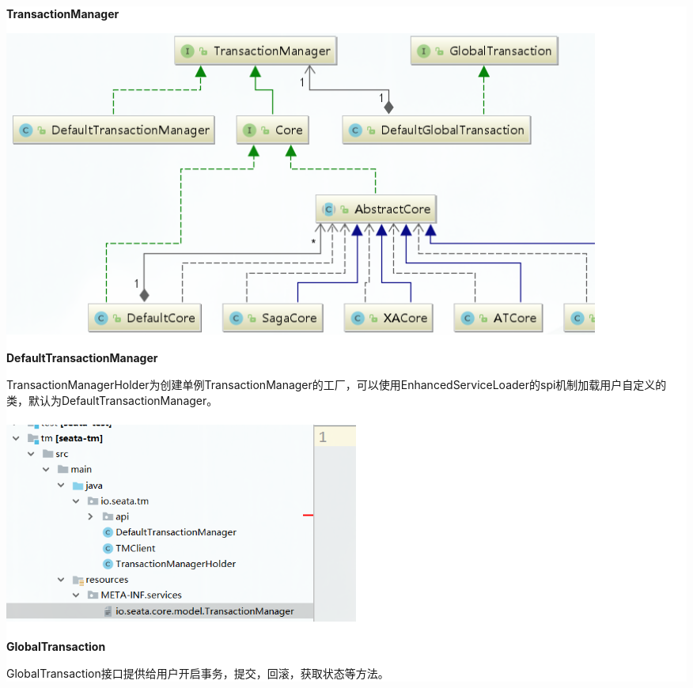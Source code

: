 **TransactionManager**

![image-20231203164500700](./assets/image-20231203164500700.png)

**DefaultTransactionManager**

TransactionManagerHolder为创建单例TransactionManager的工厂，可以使用EnhancedServiceLoader的spi机制加载用户自定义的类，默认为DefaultTransactionManager。

![image-20231203164534951](./assets/image-20231203164534951.png)

**GlobalTransaction**

GlobalTransaction接口提供给用户开启事务，提交，回滚，获取状态等方法。
